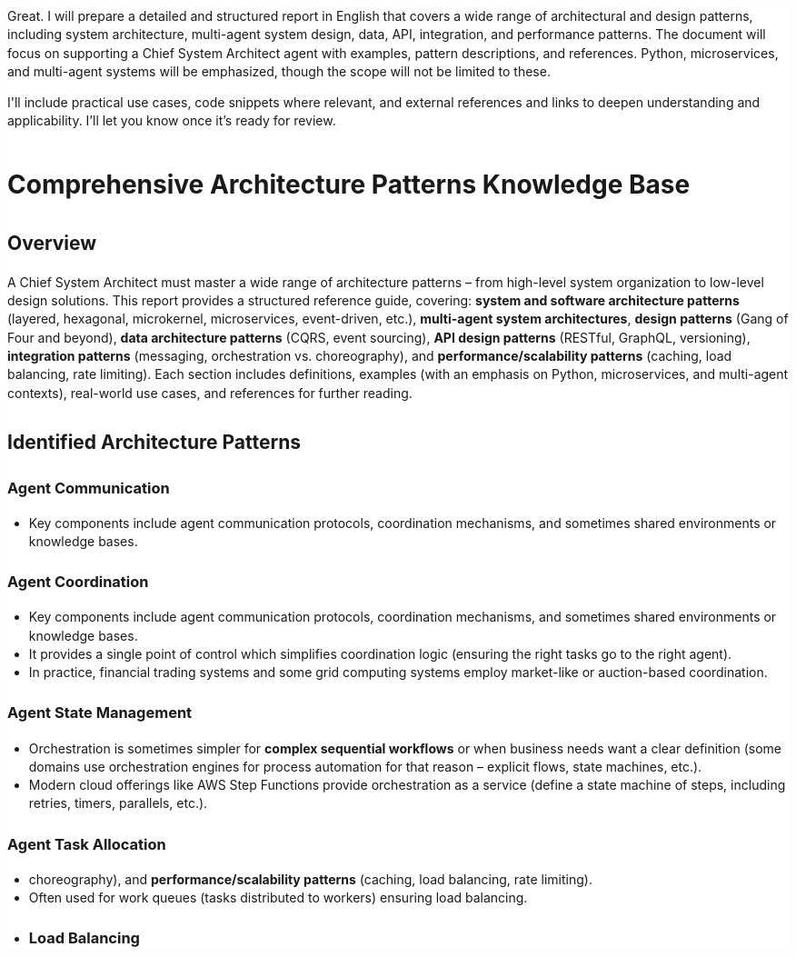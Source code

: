 Great. I will prepare a detailed and structured report in English that covers a wide range of architectural and design patterns, including system architecture, multi-agent system design, data, API, integration, and performance patterns. The document will focus on supporting a Chief System Architect agent with examples, pattern descriptions, and references. Python, microservices, and multi-agent systems will be emphasized, though the scope will not be limited to these.

I'll include practical use cases, code snippets where relevant, and external references and links to deepen understanding and applicability. I’ll let you know once it’s ready for review.


# Comprehensive Architecture Patterns Knowledge Base

## Overview

A Chief System Architect must master a wide range of architecture patterns – from high-level system organization to low-level design solutions. This report provides a structured reference guide, covering: **system and software architecture patterns** (layered, hexagonal, microkernel, microservices, event-driven, etc.), **multi-agent system architectures**, **design patterns** (Gang of Four and beyond), **data architecture patterns** (CQRS, event sourcing), **API design patterns** (RESTful, GraphQL, versioning), **integration patterns** (messaging, orchestration vs. choreography), and **performance/scalability patterns** (caching, load balancing, rate limiting). Each section includes definitions, examples (with an emphasis on Python, microservices, and multi-agent contexts), real-world use cases, and references for further reading.

## Identified Architecture Patterns

### Agent Communication

- Key components include agent communication protocols, coordination mechanisms, and sometimes shared environments or knowledge bases.

### Agent Coordination

- Key components include agent communication protocols, coordination mechanisms, and sometimes shared environments or knowledge bases.
- It provides a single point of control which simplifies coordination logic (ensuring the right tasks go to the right agent).
- In practice, financial trading systems and some grid computing systems employ market-like or auction-based coordination.

### Agent State Management

- Orchestration is sometimes simpler for **complex sequential workflows** or when business needs want a clear definition (some domains use orchestration engines for process automation for that reason – explicit flows, state machines, etc.).
- Modern cloud offerings like AWS Step Functions provide orchestration as a service (define a state machine of steps, including retries, timers, parallels, etc.).

### Agent Task Allocation

- choreography), and **performance/scalability patterns** (caching, load balancing, rate limiting).
- Often used for work queues (tasks distributed to workers) ensuring load balancing.
- ### Load Balancing
